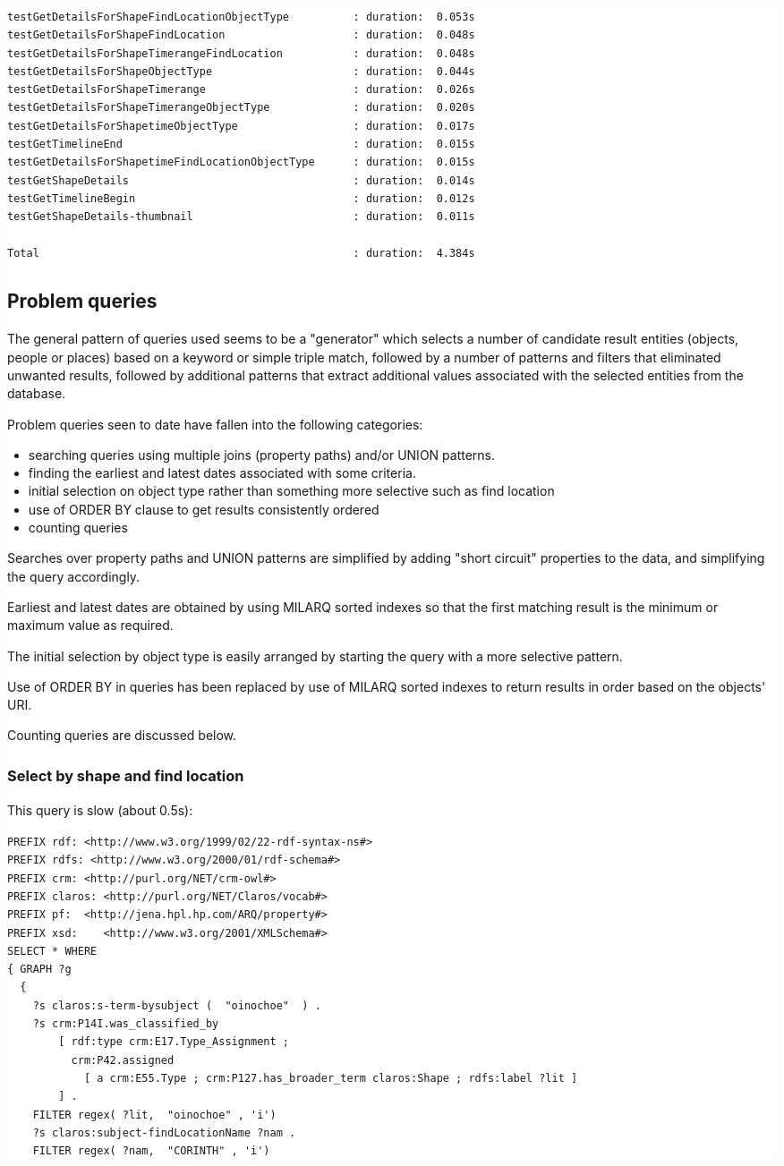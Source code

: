 ```
testGetDetailsForShapeFindLocationObjectType          : duration:  0.053s
testGetDetailsForShapeFindLocation                    : duration:  0.048s
testGetDetailsForShapeTimerangeFindLocation           : duration:  0.048s
testGetDetailsForShapeObjectType                      : duration:  0.044s
testGetDetailsForShapeTimerange                       : duration:  0.026s
testGetDetailsForShapeTimerangeObjectType             : duration:  0.020s
testGetDetailsForShapetimeObjectType                  : duration:  0.017s
testGetTimelineEnd                                    : duration:  0.015s
testGetDetailsForShapetimeFindLocationObjectType      : duration:  0.015s
testGetShapeDetails                                   : duration:  0.014s
testGetTimelineBegin                                  : duration:  0.012s
testGetShapeDetails-thumbnail                         : duration:  0.011s

Total                                                 : duration:  4.384s
```

## Problem queries ##

The general pattern of queries used seems to be a "generator" which selects a number of candidate result entities (objects, people or places) based on a keyword or simple triple match, followed by a number of patterns and filters that eliminated unwanted results, followed by additional patterns that extract additional values associated with the selected entities from the database.

Problem queries seen to date have fallen into the following categories:
  * searching queries using multiple joins (property paths) and/or UNION patterns.
  * finding the earliest and latest dates associated with some criteria.
  * initial selection on object type rather than something more selective such as find location
  * use of ORDER BY clause to get results consistently ordered
  * counting queries

Searches over property paths and UNION patterns are simplified by adding "short circuit" properties to the data, and simplifying the query accordingly.

Earliest and latest dates are obtained by using MILARQ sorted indexes so that the first matching result is the minimum or maximum value as required.

The initial selection by object type is easily arranged by starting the query with a more selective pattern.

Use of ORDER BY in queries has been replaced by use of MILARQ sorted indexes to return results in order based on the objects' URI.

Counting queries are discussed below.

### Select by shape and find location ###

This query is slow (about 0.5s):
```
PREFIX rdf: <http://www.w3.org/1999/02/22-rdf-syntax-ns#>
PREFIX rdfs: <http://www.w3.org/2000/01/rdf-schema#>
PREFIX crm: <http://purl.org/NET/crm-owl#>
PREFIX claros: <http://purl.org/NET/Claros/vocab#>
PREFIX pf:  <http://jena.hpl.hp.com/ARQ/property#>
PREFIX xsd:    <http://www.w3.org/2001/XMLSchema#>
SELECT * WHERE
{ GRAPH ?g
  {
    ?s claros:s-term-bysubject (  "oinochoe"  ) .
    ?s crm:P14I.was_classified_by
        [ rdf:type crm:E17.Type_Assignment ;
          crm:P42.assigned
            [ a crm:E55.Type ; crm:P127.has_broader_term claros:Shape ; rdfs:label ?lit ]
        ] .
    FILTER regex( ?lit,  "oinochoe" , 'i')
    ?s claros:subject-findLocationName ?nam .
    FILTER regex( ?nam,  "CORINTH" , 'i')
```